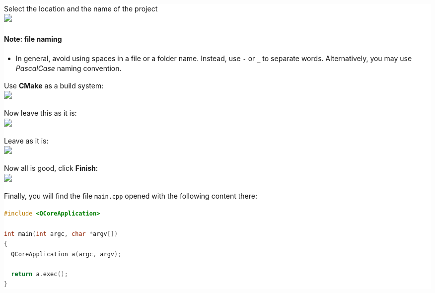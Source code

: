 Select the location and the name of the project
<br>
<img src="../media/qt10.png" style="width:60%">
<br>

</div>

<div class="alert alert-warning" markdown="1" role="alert">

#### <i class="fas fa-exclamation-triangle"></i> Note: file naming

* In general, avoid using spaces in a file or a folder name. Instead, use `-` or `_` to separate words. Alternatively, you may use _PascalCase_ naming convention.

</div>

<div class="text-center" markdown="1">

Use **CMake** as a build system:
<br>
<img src="../media/qt11.png" style="width:60%">
<br>

Now leave this as it is:
<br>
<img src="../media/qt12.png" style="width:60%">
<br>

Leave as it is:
<br>
<img src="../media/qt13.png" style="width:60%">
<br>

Now all is good, click **Finish**:
<br>
<img src="../media/qt14.png" style="width:60%">
<br>

</div>

Finally, you will find the file `main.cpp` opened with the following content there:

```c++
#include <QCoreApplication>

int main(int argc, char *argv[])
{
  QCoreApplication a(argc, argv);

  return a.exec();
}
```
